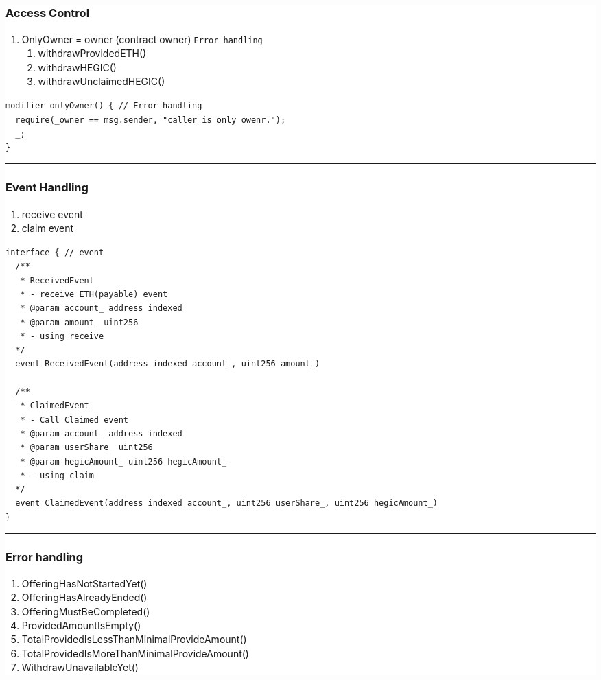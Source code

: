 ### Access Control

1. OnlyOwner = owner (contract owner) `Error handling`
    1. withdrawProvidedETH()
    2. withdrawHEGIC()
    3. withdrawUnclaimedHEGIC()

```solidity
modifier onlyOwner() { // Error handling
  require(_owner == msg.sender, "caller is only owenr.");
  _;
}
```

-----

### Event Handling

1. receive event
2. claim event

```solidity
interface { // event
  /**
   * ReceivedEvent
   * - receive ETH(payable) event
   * @param account_ address indexed
   * @param amount_ uint256
   * - using receive
  */
  event ReceivedEvent(address indexed account_, uint256 amount_)
  
  /**
   * ClaimedEvent
   * - Call Claimed event
   * @param account_ address indexed
   * @param userShare_ uint256
   * @param hegicAmount_ uint256 hegicAmount_
   * - using claim
  */
  event ClaimedEvent(address indexed account_, uint256 userShare_, uint256 hegicAmount_)
}
```

-----

### Error handling

1. OfferingHasNotStartedYet()
2. OfferingHasAlreadyEnded()
3. OfferingMustBeCompleted()
4. ProvidedAmountIsEmpty()
5. TotalProvidedIsLessThanMinimalProvideAmount()
6. TotalProvidedIsMoreThanMinimalProvideAmount()
7. WithdrawUnavailableYet()
